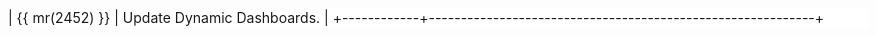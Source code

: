 | {{ mr(2452) }} | Update Dynamic Dashboards.                                 |
+------------+------------------------------------------------------------+
